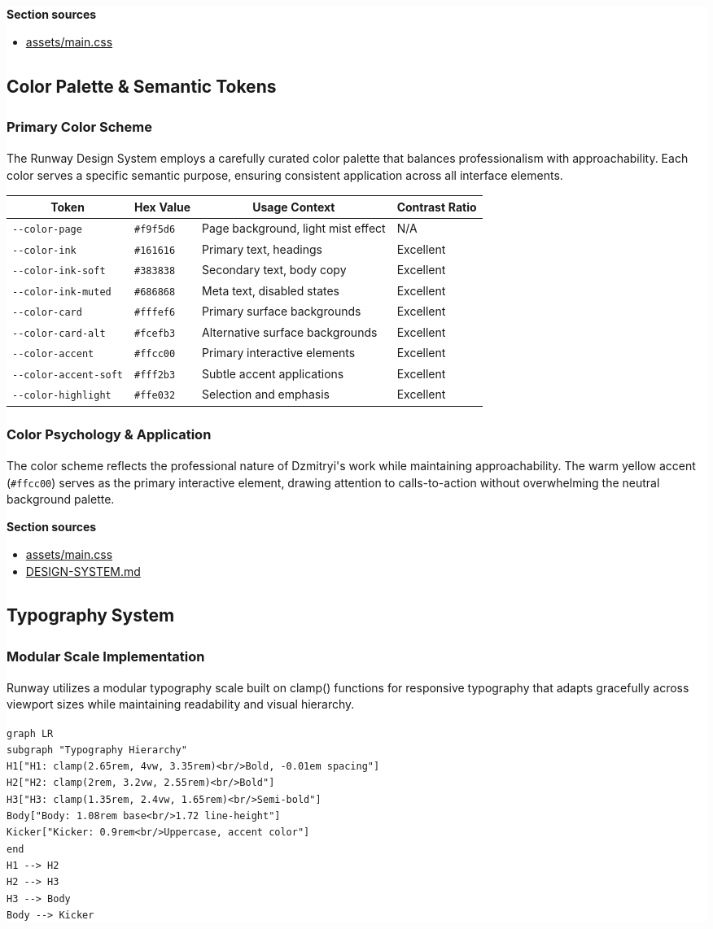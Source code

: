 **Section sources**
- [assets/main.css](file://assets/main.css#L1-L47)

## Color Palette & Semantic Tokens

### Primary Color Scheme

The Runway Design System employs a carefully curated color palette that balances professionalism with approachability. Each color serves a specific semantic purpose, ensuring consistent application across all interface elements.

| Token | Hex Value | Usage Context | Contrast Ratio |
|-------|-----------|---------------|----------------|
| `--color-page` | `#f9f5d6` | Page background, light mist effect | N/A |
| `--color-ink` | `#161616` | Primary text, headings | Excellent |
| `--color-ink-soft` | `#383838` | Secondary text, body copy | Excellent |
| `--color-ink-muted` | `#686868` | Meta text, disabled states | Excellent |
| `--color-card` | `#fffef6` | Primary surface backgrounds | Excellent |
| `--color-card-alt` | `#fcefb3` | Alternative surface backgrounds | Excellent |
| `--color-accent` | `#ffcc00` | Primary interactive elements | Excellent |
| `--color-accent-soft` | `#fff2b3` | Subtle accent applications | Excellent |
| `--color-highlight` | `#ffe032` | Selection and emphasis | Excellent |

### Color Psychology & Application

The color scheme reflects the professional nature of Dzmitryi's work while maintaining approachability. The warm yellow accent (`#ffcc00`) serves as the primary interactive element, drawing attention to calls-to-action without overwhelming the neutral background palette.

**Section sources**
- [assets/main.css](file://assets/main.css#L1-L47)
- [DESIGN-SYSTEM.md](file://DESIGN-SYSTEM.md#L10-L35)

## Typography System

### Modular Scale Implementation

Runway utilizes a modular typography scale built on clamp() functions for responsive typography that adapts gracefully across viewport sizes while maintaining readability and visual hierarchy.

```mermaid
graph LR
subgraph "Typography Hierarchy"
H1["H1: clamp(2.65rem, 4vw, 3.35rem)<br/>Bold, -0.01em spacing"]
H2["H2: clamp(2rem, 3.2vw, 2.55rem)<br/>Bold"]
H3["H3: clamp(1.35rem, 2.4vw, 1.65rem)<br/>Semi-bold"]
Body["Body: 1.08rem base<br/>1.72 line-height"]
Kicker["Kicker: 0.9rem<br/>Uppercase, accent color"]
end
H1 --> H2
H2 --> H3
H3 --> Body
Body --> Kicker
```
